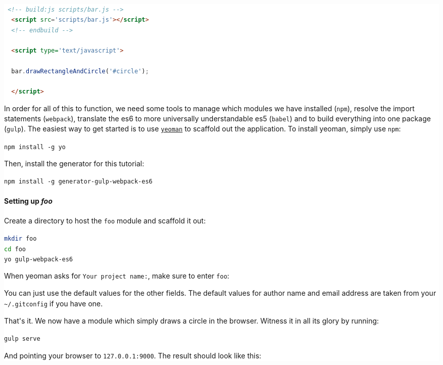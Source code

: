 ```html
 <!-- build:js scripts/bar.js -->
  <script src='scripts/bar.js'></script>
  <!-- endbuild -->

  <script type='text/javascript'>

  bar.drawRectangleAndCircle('#circle');

  </script>
```


In order for all of this to function, we need some tools to manage
which modules we have installed (`npm`), resolve the import statements (`webpack`),
translate the es6 to more universally understandable es5 (`babel`) and to build
everything into one package (`gulp`). The easiest way to get started is to use
[`yeoman`](http://yeoman.io/) to scaffold out the application. To install yeoman, 
simply use `npm`:

```
npm install -g yo
```

Then, install the generator for this tutorial:

```
npm install -g generator-gulp-webpack-es6
```

#### Setting up *foo*

Create a directory to host the `foo` module and scaffold it out:

```bash
mkdir foo
cd foo
yo gulp-webpack-es6
```

When yeoman asks for `Your project name:`, make sure to enter `foo`: 

You can just use the default values for the other fields. The default values for author
name and email address are taken from your `~/.gitconfig` if you have one.

That's it. We now have a module which simply draws a circle in the browser. Witness it
in all its glory by running:

```javascript
gulp serve
```

And pointing your browser to `127.0.0.1:9000`. The result should look like this:

